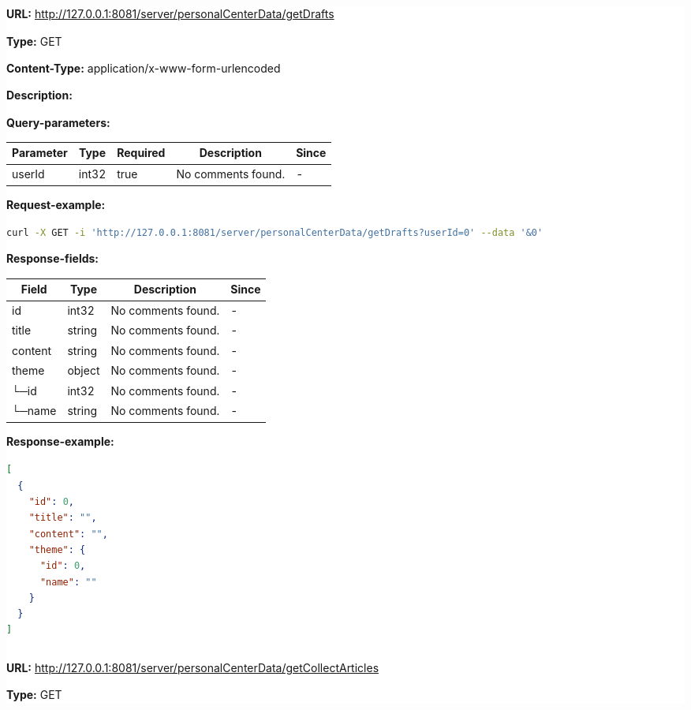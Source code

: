 ## 
### 
**URL:** http://127.0.0.1:8081/server/personalCenterData/getDrafts

**Type:** GET


**Content-Type:** application/x-www-form-urlencoded

**Description:**

**Query-parameters:**

| Parameter | Type | Required | Description | Since |
|-----------|------|----------|-------------|-------|
|userId|int32|true|No comments found.|-|

**Request-example:**
```bash
curl -X GET -i 'http://127.0.0.1:8081/server/personalCenterData/getDrafts?userId=0' --data '&0'
```
**Response-fields:**

| Field | Type | Description | Since |
|-------|------|-------------|-------|
|id|int32|No comments found.|-|
|title|string|No comments found.|-|
|content|string|No comments found.|-|
|theme|object|No comments found.|-|
|└─id|int32|No comments found.|-|
|└─name|string|No comments found.|-|

**Response-example:**
```json
[
  {
    "id": 0,
    "title": "",
    "content": "",
    "theme": {
      "id": 0,
      "name": ""
    }
  }
]
```

## 
### 
**URL:** http://127.0.0.1:8081/server/personalCenterData/getCollectArticles

**Type:** GET
